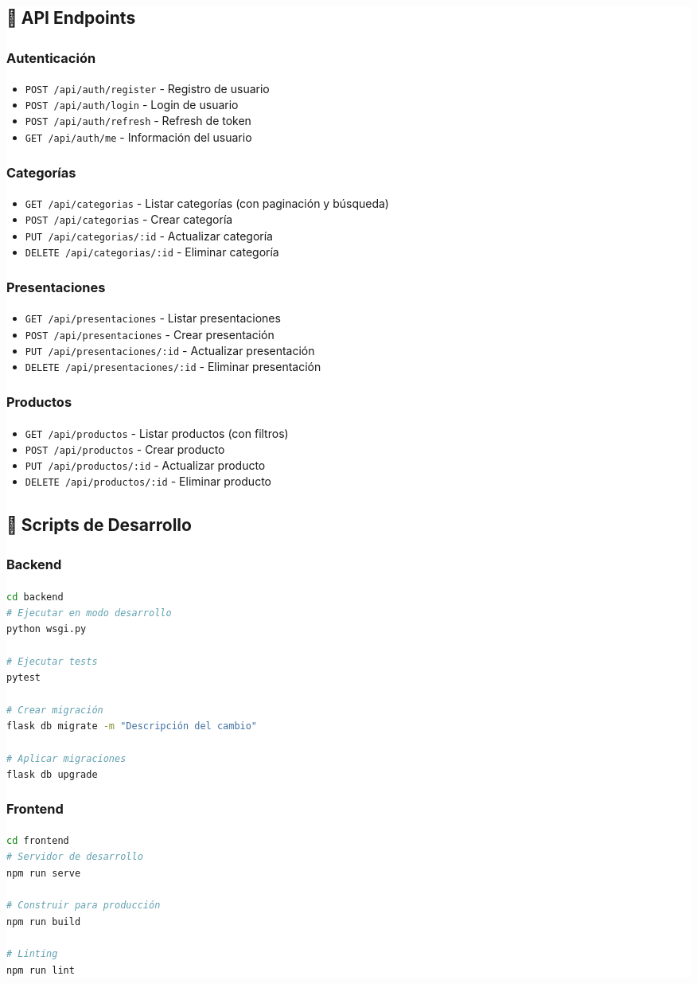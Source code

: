 ## 🔧 API Endpoints

### Autenticación
- `POST /api/auth/register` - Registro de usuario
- `POST /api/auth/login` - Login de usuario
- `POST /api/auth/refresh` - Refresh de token
- `GET /api/auth/me` - Información del usuario

### Categorías
- `GET /api/categorias` - Listar categorías (con paginación y búsqueda)
- `POST /api/categorias` - Crear categoría
- `PUT /api/categorias/:id` - Actualizar categoría
- `DELETE /api/categorias/:id` - Eliminar categoría

### Presentaciones
- `GET /api/presentaciones` - Listar presentaciones
- `POST /api/presentaciones` - Crear presentación
- `PUT /api/presentaciones/:id` - Actualizar presentación
- `DELETE /api/presentaciones/:id` - Eliminar presentación

### Productos
- `GET /api/productos` - Listar productos (con filtros)
- `POST /api/productos` - Crear producto
- `PUT /api/productos/:id` - Actualizar producto
- `DELETE /api/productos/:id` - Eliminar producto

## 🚀 Scripts de Desarrollo

### Backend
```bash
cd backend
# Ejecutar en modo desarrollo
python wsgi.py

# Ejecutar tests
pytest

# Crear migración
flask db migrate -m "Descripción del cambio"

# Aplicar migraciones
flask db upgrade
```

### Frontend
```bash
cd frontend
# Servidor de desarrollo
npm run serve

# Construir para producción
npm run build

# Linting
npm run lint
```
